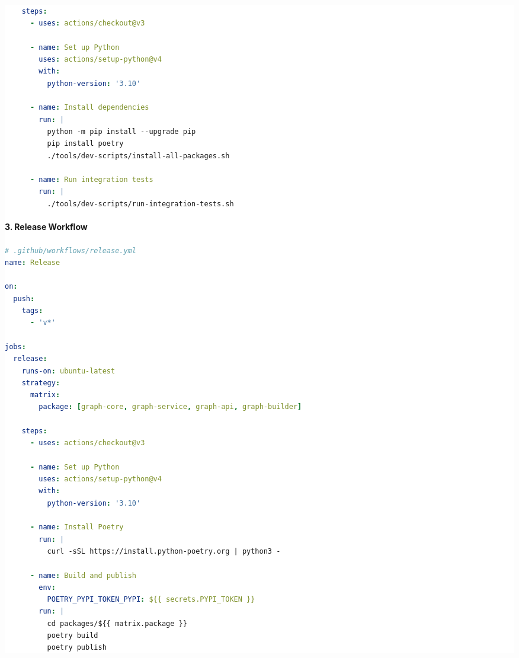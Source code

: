 ```yaml
    steps:
      - uses: actions/checkout@v3

      - name: Set up Python
        uses: actions/setup-python@v4
        with:
          python-version: '3.10'

      - name: Install dependencies
        run: |
          python -m pip install --upgrade pip
          pip install poetry
          ./tools/dev-scripts/install-all-packages.sh

      - name: Run integration tests
        run: |
          ./tools/dev-scripts/run-integration-tests.sh
```

#### 3. Release Workflow
```yaml
# .github/workflows/release.yml
name: Release

on:
  push:
    tags:
      - 'v*'

jobs:
  release:
    runs-on: ubuntu-latest
    strategy:
      matrix:
        package: [graph-core, graph-service, graph-api, graph-builder]

    steps:
      - uses: actions/checkout@v3

      - name: Set up Python
        uses: actions/setup-python@v4
        with:
          python-version: '3.10'

      - name: Install Poetry
        run: |
          curl -sSL https://install.python-poetry.org | python3 -

      - name: Build and publish
        env:
          POETRY_PYPI_TOKEN_PYPI: ${{ secrets.PYPI_TOKEN }}
        run: |
          cd packages/${{ matrix.package }}
          poetry build
          poetry publish
```
